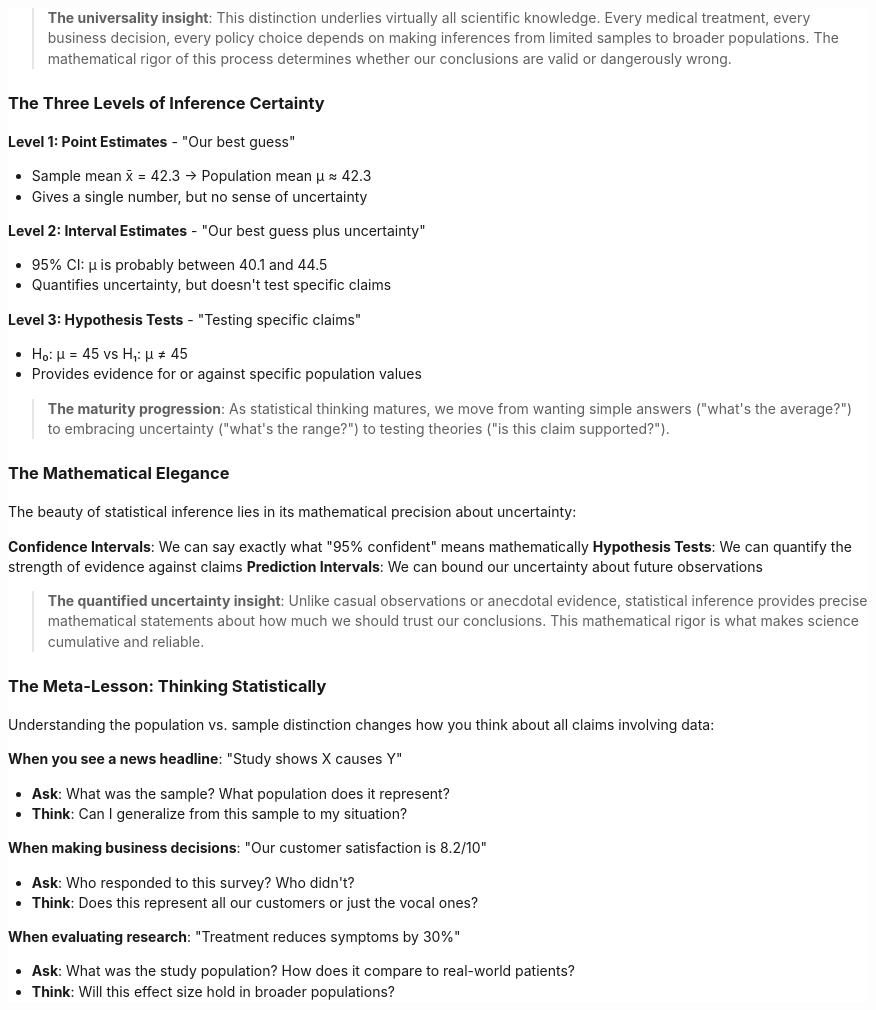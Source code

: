 > **The universality insight**: This distinction underlies virtually all scientific knowledge. Every medical treatment, every business decision, every policy choice depends on making inferences from limited samples to broader populations. The mathematical rigor of this process determines whether our conclusions are valid or dangerously wrong.

### The Three Levels of Inference Certainty

**Level 1: Point Estimates** - "Our best guess"

- Sample mean x̄ = 42.3 → Population mean μ ≈ 42.3
- Gives a single number, but no sense of uncertainty

**Level 2: Interval Estimates** - "Our best guess plus uncertainty"

- 95% CI: μ is probably between 40.1 and 44.5
- Quantifies uncertainty, but doesn't test specific claims

**Level 3: Hypothesis Tests** - "Testing specific claims"

- H₀: μ = 45 vs H₁: μ ≠ 45
- Provides evidence for or against specific population values

> **The maturity progression**: As statistical thinking matures, we move from wanting simple answers ("what's the average?") to embracing uncertainty ("what's the range?") to testing theories ("is this claim supported?").

### The Mathematical Elegance

The beauty of statistical inference lies in its mathematical precision about uncertainty:

**Confidence Intervals**: We can say exactly what "95% confident" means mathematically
**Hypothesis Tests**: We can quantify the strength of evidence against claims
**Prediction Intervals**: We can bound our uncertainty about future observations

> **The quantified uncertainty insight**: Unlike casual observations or anecdotal evidence, statistical inference provides precise mathematical statements about how much we should trust our conclusions. This mathematical rigor is what makes science cumulative and reliable.

### The Meta-Lesson: Thinking Statistically

Understanding the population vs. sample distinction changes how you think about all claims involving data:

**When you see a news headline**: "Study shows X causes Y"

- **Ask**: What was the sample? What population does it represent?
- **Think**: Can I generalize from this sample to my situation?

**When making business decisions**: "Our customer satisfaction is 8.2/10"

- **Ask**: Who responded to this survey? Who didn't?
- **Think**: Does this represent all our customers or just the vocal ones?

**When evaluating research**: "Treatment reduces symptoms by 30%"

- **Ask**: What was the study population? How does it compare to real-world patients?
- **Think**: Will this effect size hold in broader populations?
